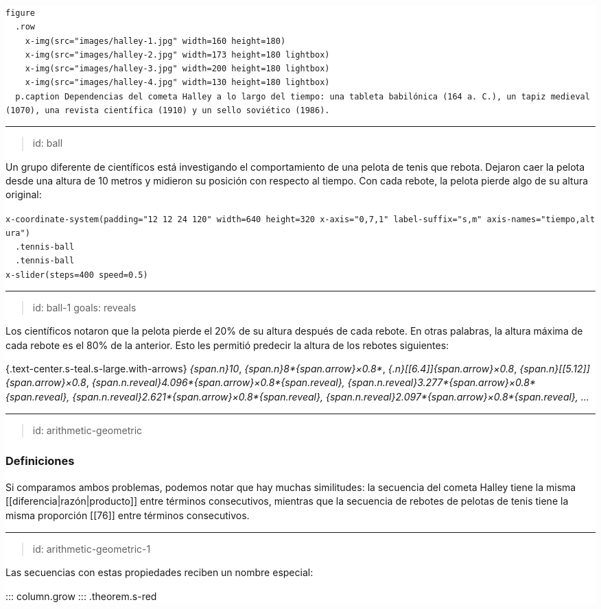     figure
      .row
        x-img(src="images/halley-1.jpg" width=160 height=180)
        x-img(src="images/halley-2.jpg" width=173 height=180 lightbox)
        x-img(src="images/halley-3.jpg" width=200 height=180 lightbox)
        x-img(src="images/halley-4.jpg" width=130 height=180 lightbox)
      p.caption Dependencias del cometa Halley a lo largo del tiempo: una tableta babilónica (164 a. C.), un tapiz medieval (1070), una revista científica (1910) y un sello soviético (1986).

---
> id: ball

Un grupo diferente de científicos está investigando el comportamiento de una pelota de tenis que rebota. Dejaron caer la pelota desde una altura de 10 metros y midieron su posición con respecto al tiempo. Con cada rebote, la pelota pierde algo de su altura original:

    x-coordinate-system(padding="12 12 24 120" width=640 height=320 x-axis="0,7,1" label-suffix="s,m" axis-names="tiempo,altura")
      .tennis-ball
      .tennis-ball
    x-slider(steps=400 speed=0.5)

---
> id: ball-1
> goals: reveals

Los científicos notaron que la pelota pierde el 20% de su altura después de cada rebote. En otras palabras, la altura máxima de cada rebote es el 80% de la anterior. Esto les permitió predecir la altura de los rebotes siguientes:

{.text-center.s-teal.s-large.with-arrows} _{span.n}10_,
_{span.n}8*{span.arrow}×0.8*_, _{.n}[[6.4]]*{span.arrow}×0.8*_,
_{span.n}[[5.12]]*{span.arrow}×0.8*_,
_{span.n.reveal}4.096*{span.arrow}×0.8*_*{span.reveal},*
_{span.n.reveal}3.277*{span.arrow}×0.8*_*{span.reveal},*
_{span.n.reveal}2.621*{span.arrow}×0.8*_*{span.reveal},*
_{span.n.reveal}2.097*{span.arrow}×0.8*_*{span.reveal}, …*

---
> id: arithmetic-geometric

### Definiciones

Si comparamos ambos problemas, podemos notar que hay muchas similitudes: la secuencia del cometa Halley tiene la misma [[diferencia|razón|producto]] entre términos consecutivos, mientras que la secuencia de rebotes de pelotas de tenis tiene la misma proporción [[76]] entre términos consecutivos.

---
> id: arithmetic-geometric-1

Las secuencias con estas propiedades reciben un nombre especial:

::: column.grow
::: .theorem.s-red
